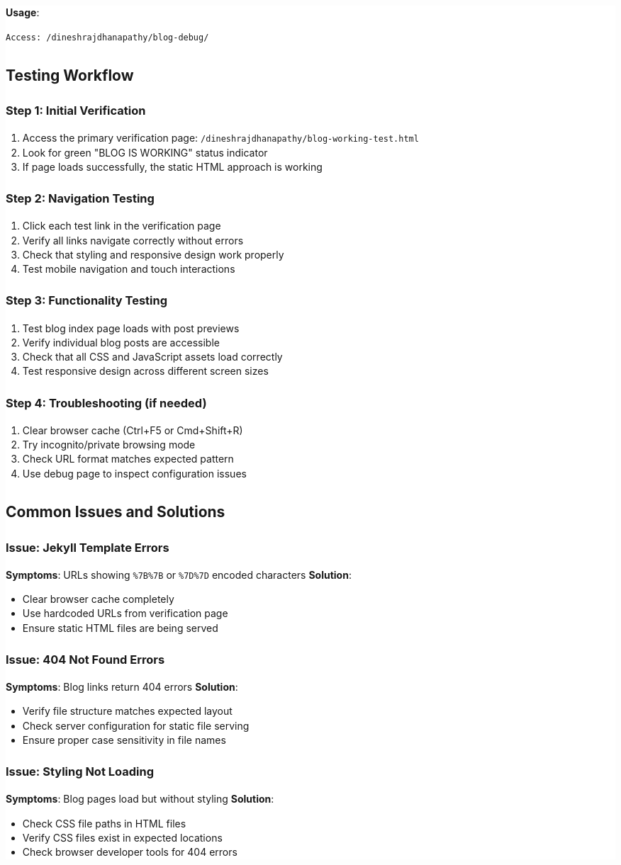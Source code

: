 **Usage**:
```
Access: /dineshrajdhanapathy/blog-debug/
```

## Testing Workflow

### Step 1: Initial Verification
1. Access the primary verification page: `/dineshrajdhanapathy/blog-working-test.html`
2. Look for green "BLOG IS WORKING" status indicator
3. If page loads successfully, the static HTML approach is working

### Step 2: Navigation Testing
1. Click each test link in the verification page
2. Verify all links navigate correctly without errors
3. Check that styling and responsive design work properly
4. Test mobile navigation and touch interactions

### Step 3: Functionality Testing
1. Test blog index page loads with post previews
2. Verify individual blog posts are accessible
3. Check that all CSS and JavaScript assets load correctly
4. Test responsive design across different screen sizes

### Step 4: Troubleshooting (if needed)
1. Clear browser cache (Ctrl+F5 or Cmd+Shift+R)
2. Try incognito/private browsing mode
3. Check URL format matches expected pattern
4. Use debug page to inspect configuration issues

## Common Issues and Solutions

### Issue: Jekyll Template Errors
**Symptoms**: URLs showing `%7B%7B` or `%7D%7D` encoded characters
**Solution**: 
- Clear browser cache completely
- Use hardcoded URLs from verification page
- Ensure static HTML files are being served

### Issue: 404 Not Found Errors
**Symptoms**: Blog links return 404 errors
**Solution**:
- Verify file structure matches expected layout
- Check server configuration for static file serving
- Ensure proper case sensitivity in file names

### Issue: Styling Not Loading
**Symptoms**: Blog pages load but without styling
**Solution**:
- Check CSS file paths in HTML files
- Verify CSS files exist in expected locations
- Check browser developer tools for 404 errors

